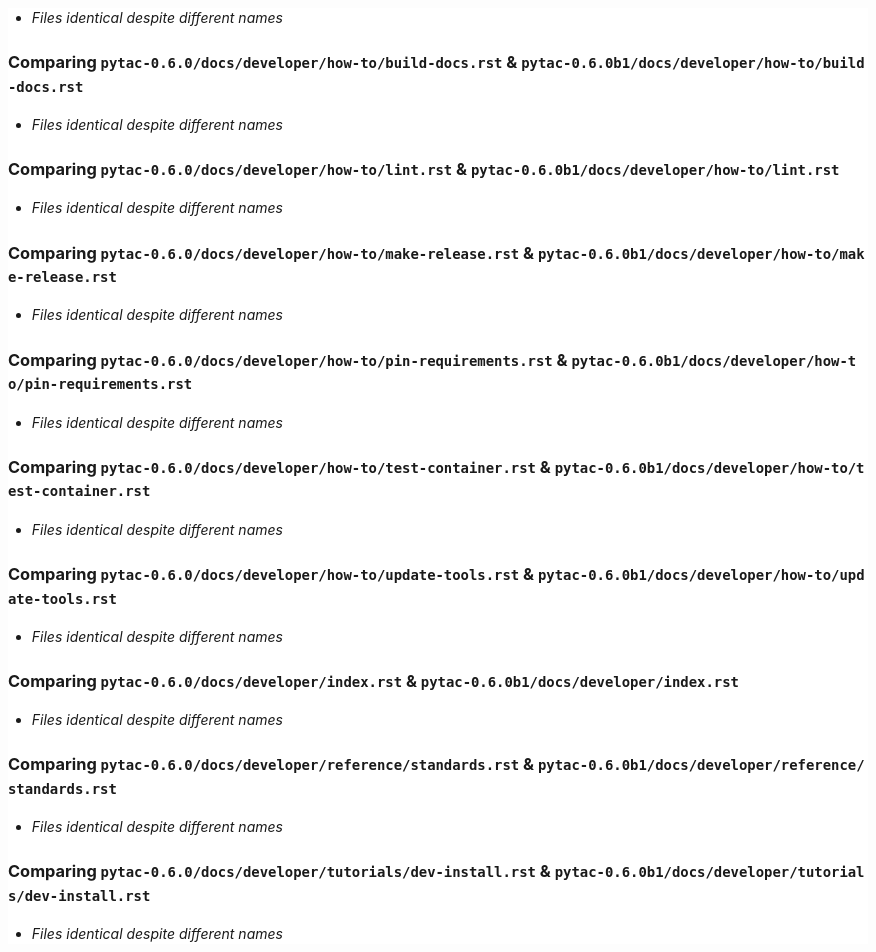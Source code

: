  * *Files identical despite different names*

### Comparing `pytac-0.6.0/docs/developer/how-to/build-docs.rst` & `pytac-0.6.0b1/docs/developer/how-to/build-docs.rst`

 * *Files identical despite different names*

### Comparing `pytac-0.6.0/docs/developer/how-to/lint.rst` & `pytac-0.6.0b1/docs/developer/how-to/lint.rst`

 * *Files identical despite different names*

### Comparing `pytac-0.6.0/docs/developer/how-to/make-release.rst` & `pytac-0.6.0b1/docs/developer/how-to/make-release.rst`

 * *Files identical despite different names*

### Comparing `pytac-0.6.0/docs/developer/how-to/pin-requirements.rst` & `pytac-0.6.0b1/docs/developer/how-to/pin-requirements.rst`

 * *Files identical despite different names*

### Comparing `pytac-0.6.0/docs/developer/how-to/test-container.rst` & `pytac-0.6.0b1/docs/developer/how-to/test-container.rst`

 * *Files identical despite different names*

### Comparing `pytac-0.6.0/docs/developer/how-to/update-tools.rst` & `pytac-0.6.0b1/docs/developer/how-to/update-tools.rst`

 * *Files identical despite different names*

### Comparing `pytac-0.6.0/docs/developer/index.rst` & `pytac-0.6.0b1/docs/developer/index.rst`

 * *Files identical despite different names*

### Comparing `pytac-0.6.0/docs/developer/reference/standards.rst` & `pytac-0.6.0b1/docs/developer/reference/standards.rst`

 * *Files identical despite different names*

### Comparing `pytac-0.6.0/docs/developer/tutorials/dev-install.rst` & `pytac-0.6.0b1/docs/developer/tutorials/dev-install.rst`

 * *Files identical despite different names*
